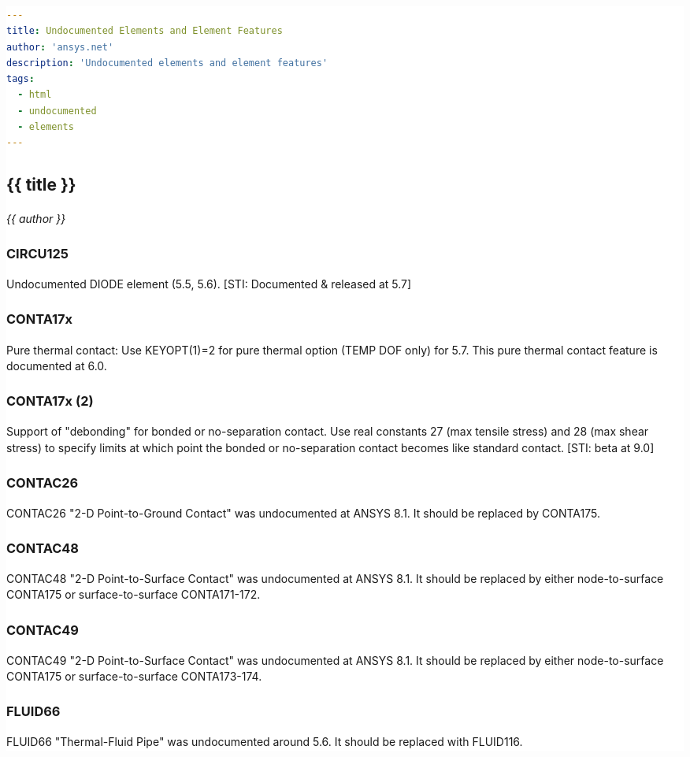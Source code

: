 ```yaml
---
title: Undocumented Elements and Element Features
author: 'ansys.net'
description: 'Undocumented elements and element features'
tags:
  - html
  - undocumented
  - elements
---
```


## {{ title }}

_{{ author }}_

### CIRCU125

Undocumented DIODE element (5.5, 5.6).
[STI: Documented & released at 5.7]

### CONTA17x

Pure thermal contact:
Use KEYOPT(1)=2 for pure thermal option (TEMP DOF only) for 5.7.
This pure thermal contact feature is documented at 6.0.

### CONTA17x (2)

Support of "debonding" for bonded or no-separation contact. Use real constants 27 (max tensile stress) and 28 (max shear stress) to specify limits at which point the bonded or no-separation contact becomes like standard contact.
[STI: beta at 9.0]

### CONTAC26

CONTAC26 "2-D Point-to-Ground Contact" was undocumented at ANSYS 8.1. It should be replaced by CONTA175.

### CONTAC48

CONTAC48 "2-D Point-to-Surface Contact" was undocumented at ANSYS 8.1. It should be replaced by either node-to-surface CONTA175 or surface-to-surface CONTA171-172.

### CONTAC49

CONTAC49 "2-D Point-to-Surface Contact" was undocumented at ANSYS 8.1. It should be replaced by either node-to-surface CONTA175 or surface-to-surface CONTA173-174.

### FLUID66

FLUID66 "Thermal-Fluid Pipe" was undocumented around 5.6. It should be replaced with FLUID116.
